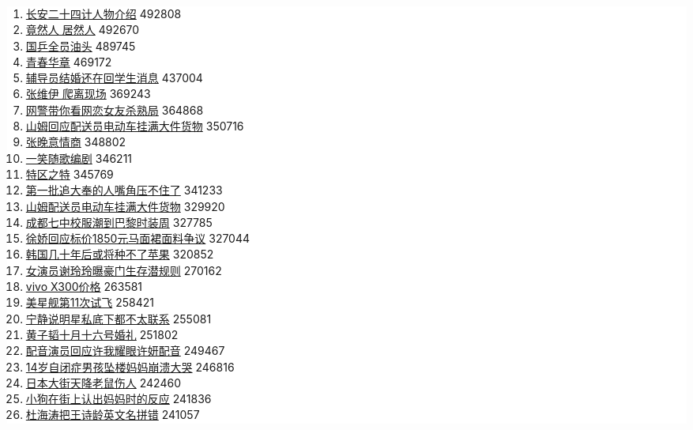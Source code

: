1. [长安二十四计人物介绍](https://s.weibo.com/weibo?q=%E9%95%BF%E5%AE%89%E4%BA%8C%E5%8D%81%E5%9B%9B%E8%AE%A1%E4%BA%BA%E7%89%A9%E4%BB%8B%E7%BB%8D&t=31&band_rank=10&Refer=top) 492808
1. [竟然人 居然人](https://s.weibo.com/weibo?q=%E7%AB%9F%E7%84%B6%E4%BA%BA%20%E5%B1%85%E7%84%B6%E4%BA%BA&t=31&band_rank=11&Refer=top) 492670
1. [国乒全员油头](https://s.weibo.com/weibo?q=%23%E5%9B%BD%E4%B9%92%E5%85%A8%E5%91%98%E6%B2%B9%E5%A4%B4%23&t=31&band_rank=2&Refer=top) 489745
1. [青春华章](https://s.weibo.com/weibo?q=%23%E9%9D%92%E6%98%A5%E5%8D%8E%E7%AB%A0%23&t=31&band_rank=3&Refer=top) 469172
1. [辅导员结婚还在回学生消息](https://s.weibo.com/weibo?q=%E8%BE%85%E5%AF%BC%E5%91%98%E7%BB%93%E5%A9%9A%E8%BF%98%E5%9C%A8%E5%9B%9E%E5%AD%A6%E7%94%9F%E6%B6%88%E6%81%AF&t=31&band_rank=12&Refer=top) 437004
1. [张维伊 爬离现场](https://s.weibo.com/weibo?q=%E5%BC%A0%E7%BB%B4%E4%BC%8A%20%E7%88%AC%E7%A6%BB%E7%8E%B0%E5%9C%BA&t=31&band_rank=13&Refer=top) 369243
1. [网警带你看网恋女友杀熟局](https://s.weibo.com/weibo?q=%23%E7%BD%91%E8%AD%A6%E5%B8%A6%E4%BD%A0%E7%9C%8B%E7%BD%91%E6%81%8B%E5%A5%B3%E5%8F%8B%E6%9D%80%E7%86%9F%E5%B1%80%23&t=31&band_rank=3&Refer=top) 364868
1. [山姆回应配送员电动车挂满大件货物](https://s.weibo.com/weibo?q=%23%E5%B1%B1%E5%A7%86%E5%9B%9E%E5%BA%94%E9%85%8D%E9%80%81%E5%91%98%E7%94%B5%E5%8A%A8%E8%BD%A6%E6%8C%82%E6%BB%A1%E5%A4%A7%E4%BB%B6%E8%B4%A7%E7%89%A9%23&t=31&band_rank=5&Refer=top) 350716
1. [张晚意情商](https://s.weibo.com/weibo?q=%23%E5%BC%A0%E6%99%9A%E6%84%8F%E6%83%85%E5%95%86%23&t=31&band_rank=20&Refer=top) 348802
1. [一笑随歌编剧](https://s.weibo.com/weibo?q=%E4%B8%80%E7%AC%91%E9%9A%8F%E6%AD%8C%E7%BC%96%E5%89%A7&t=31&band_rank=7&Refer=top) 346211
1. [特区之特](https://s.weibo.com/weibo?q=%23%E7%89%B9%E5%8C%BA%E4%B9%8B%E7%89%B9%23&t=31&band_rank=3&Refer=top) 345769
1. [第一批追大奉的人嘴角压不住了](https://s.weibo.com/weibo?q=%E7%AC%AC%E4%B8%80%E6%89%B9%E8%BF%BD%E5%A4%A7%E5%A5%89%E7%9A%84%E4%BA%BA%E5%98%B4%E8%A7%92%E5%8E%8B%E4%B8%8D%E4%BD%8F%E4%BA%86&t=31&band_rank=4&Refer=top) 341233
1. [山姆配送员电动车挂满大件货物](https://s.weibo.com/weibo?q=%23%E5%B1%B1%E5%A7%86%E9%85%8D%E9%80%81%E5%91%98%E7%94%B5%E5%8A%A8%E8%BD%A6%E6%8C%82%E6%BB%A1%E5%A4%A7%E4%BB%B6%E8%B4%A7%E7%89%A9%23&t=31&band_rank=25&Refer=top) 329920
1. [成都七中校服潮到巴黎时装周](https://s.weibo.com/weibo?q=%23%E6%88%90%E9%83%BD%E4%B8%83%E4%B8%AD%E6%A0%A1%E6%9C%8D%E6%BD%AE%E5%88%B0%E5%B7%B4%E9%BB%8E%E6%97%B6%E8%A3%85%E5%91%A8%23&t=31&band_rank=4&Refer=top) 327785
1. [徐娇回应标价1850元马面裙面料争议](https://s.weibo.com/weibo?q=%23%E5%BE%90%E5%A8%87%E5%9B%9E%E5%BA%94%E6%A0%87%E4%BB%B71850%E5%85%83%E9%A9%AC%E9%9D%A2%E8%A3%99%E9%9D%A2%E6%96%99%E4%BA%89%E8%AE%AE%23&t=31&band_rank=14&Refer=top) 327044
1. [韩国几十年后或将种不了苹果](https://s.weibo.com/weibo?q=%23%E9%9F%A9%E5%9B%BD%E5%87%A0%E5%8D%81%E5%B9%B4%E5%90%8E%E6%88%96%E5%B0%86%E7%A7%8D%E4%B8%8D%E4%BA%86%E8%8B%B9%E6%9E%9C%23&t=31&band_rank=4&Refer=top) 320852
1. [女演员谢玲玲曝豪门生存潜规则](https://s.weibo.com/weibo?q=%23%E5%A5%B3%E6%BC%94%E5%91%98%E8%B0%A2%E7%8E%B2%E7%8E%B2%E6%9B%9D%E8%B1%AA%E9%97%A8%E7%94%9F%E5%AD%98%E6%BD%9C%E8%A7%84%E5%88%99%23&t=31&band_rank=15&Refer=top) 270162
1. [vivo X300价格](https://s.weibo.com/weibo?q=vivo%20X300%E4%BB%B7%E6%A0%BC&t=31&band_rank=8&Refer=top) 263581
1. [美星舰第11次试飞](https://s.weibo.com/weibo?q=%23%E7%BE%8E%E6%98%9F%E8%88%B0%E7%AC%AC11%E6%AC%A1%E8%AF%95%E9%A3%9E%23&t=31&band_rank=10&Refer=top) 258421
1. [宁静说明星私底下都不太联系](https://s.weibo.com/weibo?q=%23%E5%AE%81%E9%9D%99%E8%AF%B4%E6%98%8E%E6%98%9F%E7%A7%81%E5%BA%95%E4%B8%8B%E9%83%BD%E4%B8%8D%E5%A4%AA%E8%81%94%E7%B3%BB%23&t=31&band_rank=11&Refer=top) 255081
1. [黄子韬十月十六号婚礼](https://s.weibo.com/weibo?q=%23%E9%BB%84%E5%AD%90%E9%9F%AC%E5%8D%81%E6%9C%88%E5%8D%81%E5%85%AD%E5%8F%B7%E5%A9%9A%E7%A4%BC%23&t=31&band_rank=12&Refer=top) 251802
1. [配音演员回应许我耀眼许妍配音](https://s.weibo.com/weibo?q=%23%E9%85%8D%E9%9F%B3%E6%BC%94%E5%91%98%E5%9B%9E%E5%BA%94%E8%AE%B8%E6%88%91%E8%80%80%E7%9C%BC%E8%AE%B8%E5%A6%8D%E9%85%8D%E9%9F%B3%23&t=31&band_rank=13&Refer=top) 249467
1. [14岁自闭症男孩坠楼妈妈崩溃大哭](https://s.weibo.com/weibo?q=%2314%E5%B2%81%E8%87%AA%E9%97%AD%E7%97%87%E7%94%B7%E5%AD%A9%E5%9D%A0%E6%A5%BC%E5%A6%88%E5%A6%88%E5%B4%A9%E6%BA%83%E5%A4%A7%E5%93%AD%23&t=31&band_rank=12&Refer=top) 246816
1. [日本大街天降老鼠伤人](https://s.weibo.com/weibo?q=%23%E6%97%A5%E6%9C%AC%E5%A4%A7%E8%A1%97%E5%A4%A9%E9%99%8D%E8%80%81%E9%BC%A0%E4%BC%A4%E4%BA%BA%23&t=31&band_rank=5&Refer=top) 242460
1. [小狗在街上认出妈妈时的反应](https://s.weibo.com/weibo?q=%23%E5%B0%8F%E7%8B%97%E5%9C%A8%E8%A1%97%E4%B8%8A%E8%AE%A4%E5%87%BA%E5%A6%88%E5%A6%88%E6%97%B6%E7%9A%84%E5%8F%8D%E5%BA%94%23&t=31&band_rank=15&Refer=top) 241836
1. [杜海涛把王诗龄英文名拼错](https://s.weibo.com/weibo?q=%23%E6%9D%9C%E6%B5%B7%E6%B6%9B%E6%8A%8A%E7%8E%8B%E8%AF%97%E9%BE%84%E8%8B%B1%E6%96%87%E5%90%8D%E6%8B%BC%E9%94%99%23&t=31&band_rank=16&Refer=top) 241057